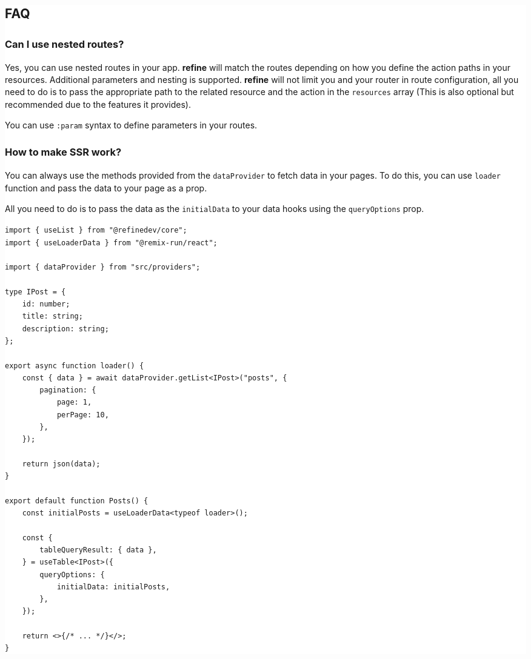 ## FAQ

### Can I use nested routes?

Yes, you can use nested routes in your app. **refine** will match the routes depending on how you define the action paths in your resources. Additional parameters and nesting is supported. **refine** will not limit you and your router in route configuration, all you need to do is to pass the appropriate path to the related resource and the action in the `resources` array (This is also optional but recommended due to the features it provides).

You can use `:param` syntax to define parameters in your routes.

### How to make SSR work?

You can always use the methods provided from the `dataProvider` to fetch data in your pages. To do this, you can use `loader` function and pass the data to your page as a prop.

All you need to do is to pass the data as the `initialData` to your data hooks using the `queryOptions` prop.

```tsx
import { useList } from "@refinedev/core";
import { useLoaderData } from "@remix-run/react";

import { dataProvider } from "src/providers";

type IPost = {
    id: number;
    title: string;
    description: string;
};

export async function loader() {
    const { data } = await dataProvider.getList<IPost>("posts", {
        pagination: {
            page: 1,
            perPage: 10,
        },
    });

    return json(data);
}

export default function Posts() {
    const initialPosts = useLoaderData<typeof loader>();

    const {
        tableQueryResult: { data },
    } = useTable<IPost>({
        queryOptions: {
            initialData: initialPosts,
        },
    });

    return <>{/* ... */}</>;
}
```

